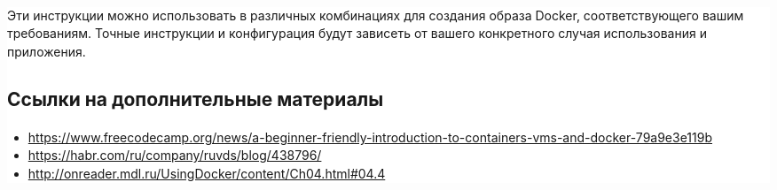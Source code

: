 Эти инструкции можно использовать в различных комбинациях для создания образа Docker, соответствующего вашим требованиям. Точные инструкции и конфигурация будут зависеть от вашего конкретного случая использования и приложения.


## Ссылки на дополнительные материалы

- https://www.freecodecamp.org/news/a-beginner-friendly-introduction-to-containers-vms-and-docker-79a9e3e119b
- https://habr.com/ru/company/ruvds/blog/438796/	
- http://onreader.mdl.ru/UsingDocker/content/Ch04.html#04.4
